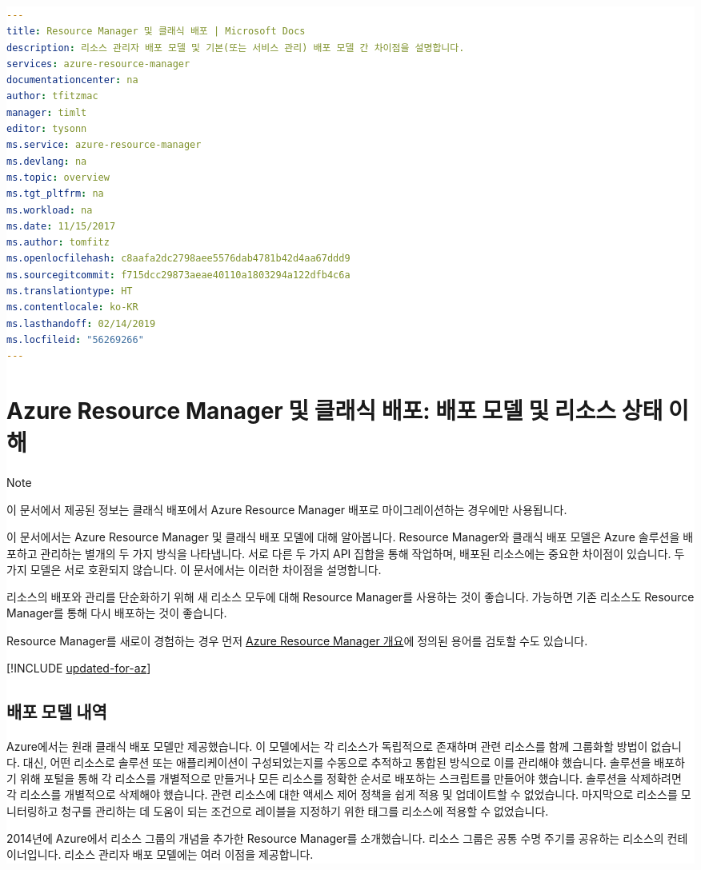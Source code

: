 ```yaml
---
title: Resource Manager 및 클래식 배포 | Microsoft Docs
description: 리소스 관리자 배포 모델 및 기본(또는 서비스 관리) 배포 모델 간 차이점을 설명합니다.
services: azure-resource-manager
documentationcenter: na
author: tfitzmac
manager: timlt
editor: tysonn
ms.service: azure-resource-manager
ms.devlang: na
ms.topic: overview
ms.tgt_pltfrm: na
ms.workload: na
ms.date: 11/15/2017
ms.author: tomfitz
ms.openlocfilehash: c8aafa2dc2798aee5576dab4781b42d4aa67ddd9
ms.sourcegitcommit: f715dcc29873aeae40110a1803294a122dfb4c6a
ms.translationtype: HT
ms.contentlocale: ko-KR
ms.lasthandoff: 02/14/2019
ms.locfileid: "56269266"
---
```

# <a name="azure-resource-manager-vs-classic-deployment-understand-deployment-models-and-the-state-of-your-resources"></a>Azure Resource Manager 및 클래식 배포: 배포 모델 및 리소스 상태 이해

> [!NOTE]
> 이 문서에서 제공된 정보는 클래식 배포에서 Azure Resource Manager 배포로 마이그레이션하는 경우에만 사용됩니다.

이 문서에서는 Azure Resource Manager 및 클래식 배포 모델에 대해 알아봅니다. Resource Manager와 클래식 배포 모델은 Azure 솔루션을 배포하고 관리하는 별개의 두 가지 방식을 나타냅니다. 서로 다른 두 가지 API 집합을 통해 작업하며, 배포된 리소스에는 중요한 차이점이 있습니다. 두 가지 모델은 서로 호환되지 않습니다. 이 문서에서는 이러한 차이점을 설명합니다.

리소스의 배포와 관리를 단순화하기 위해 새 리소스 모두에 대해 Resource Manager를 사용하는 것이 좋습니다. 가능하면 기존 리소스도 Resource Manager를 통해 다시 배포하는 것이 좋습니다.

Resource Manager를 새로이 경험하는 경우 먼저 [Azure Resource Manager 개요](resource-group-overview.md)에 정의된 용어를 검토할 수도 있습니다.

[!INCLUDE [updated-for-az](../../includes/updated-for-az.md)]

## <a name="history-of-the-deployment-models"></a>배포 모델 내역
Azure에서는 원래 클래식 배포 모델만 제공했습니다. 이 모델에서는 각 리소스가 독립적으로 존재하며 관련 리소스를 함께 그룹화할 방법이 없습니다. 대신, 어떤 리소스로 솔루션 또는 애플리케이션이 구성되었는지를 수동으로 추적하고 통합된 방식으로 이를 관리해야 했습니다. 솔루션을 배포하기 위해 포털을 통해 각 리소스를 개별적으로 만들거나 모든 리소스를 정확한 순서로 배포하는 스크립트를 만들어야 했습니다. 솔루션을 삭제하려면 각 리소스를 개별적으로 삭제해야 했습니다. 관련 리소스에 대한 액세스 제어 정책을 쉽게 적용 및 업데이트할 수 없었습니다. 마지막으로 리소스를 모니터링하고 청구를 관리하는 데 도움이 되는 조건으로 레이블을 지정하기 위한 태그를 리소스에 적용할 수 없었습니다.

2014년에 Azure에서 리소스 그룹의 개념을 추가한 Resource Manager를 소개했습니다. 리소스 그룹은 공통 수명 주기를 공유하는 리소스의 컨테이너입니다. 리소스 관리자 배포 모델에는 여러 이점을 제공합니다.
